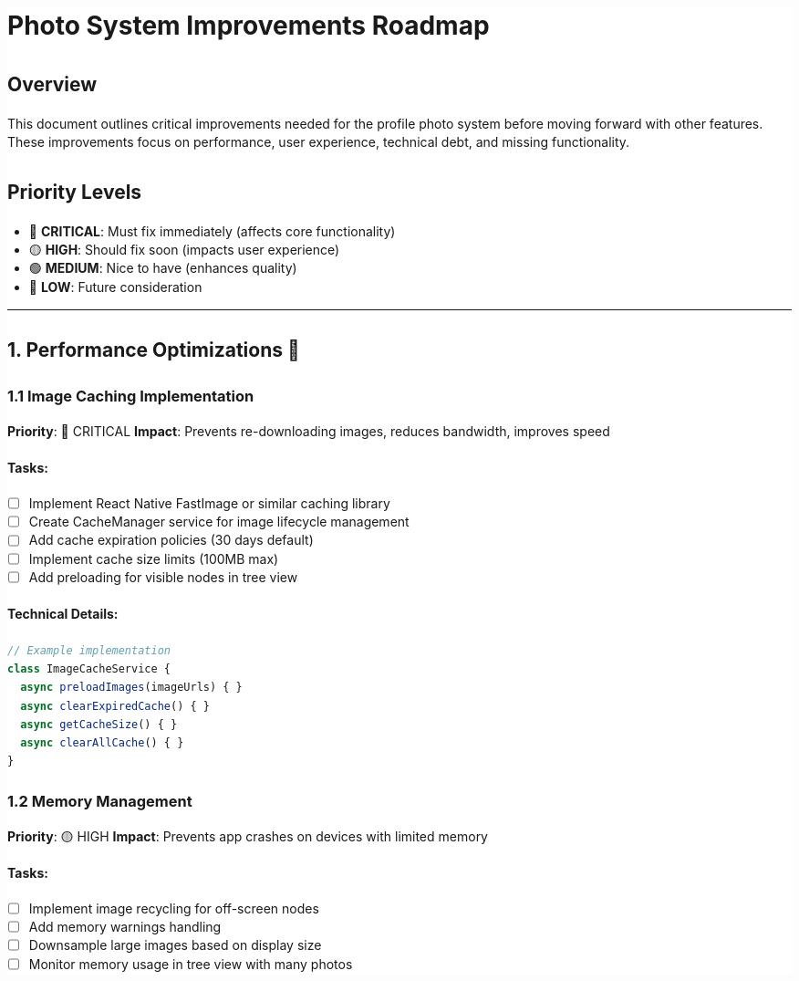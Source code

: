 # Photo System Improvements Roadmap

## Overview
This document outlines critical improvements needed for the profile photo system before moving forward with other features. These improvements focus on performance, user experience, technical debt, and missing functionality.

## Priority Levels
- 🔴 **CRITICAL**: Must fix immediately (affects core functionality)
- 🟡 **HIGH**: Should fix soon (impacts user experience)
- 🟢 **MEDIUM**: Nice to have (enhances quality)
- 🔵 **LOW**: Future consideration

---

## 1. Performance Optimizations 🔴

### 1.1 Image Caching Implementation
**Priority**: 🔴 CRITICAL
**Impact**: Prevents re-downloading images, reduces bandwidth, improves speed

#### Tasks:
- [ ] Implement React Native FastImage or similar caching library
- [ ] Create CacheManager service for image lifecycle management
- [ ] Add cache expiration policies (30 days default)
- [ ] Implement cache size limits (100MB max)
- [ ] Add preloading for visible nodes in tree view

#### Technical Details:
```javascript
// Example implementation
class ImageCacheService {
  async preloadImages(imageUrls) { }
  async clearExpiredCache() { }
  async getCacheSize() { }
  async clearAllCache() { }
}
```

### 1.2 Memory Management
**Priority**: 🟡 HIGH
**Impact**: Prevents app crashes on devices with limited memory

#### Tasks:
- [ ] Implement image recycling for off-screen nodes
- [ ] Add memory warnings handling
- [ ] Downsample large images based on display size
- [ ] Monitor memory usage in tree view with many photos
